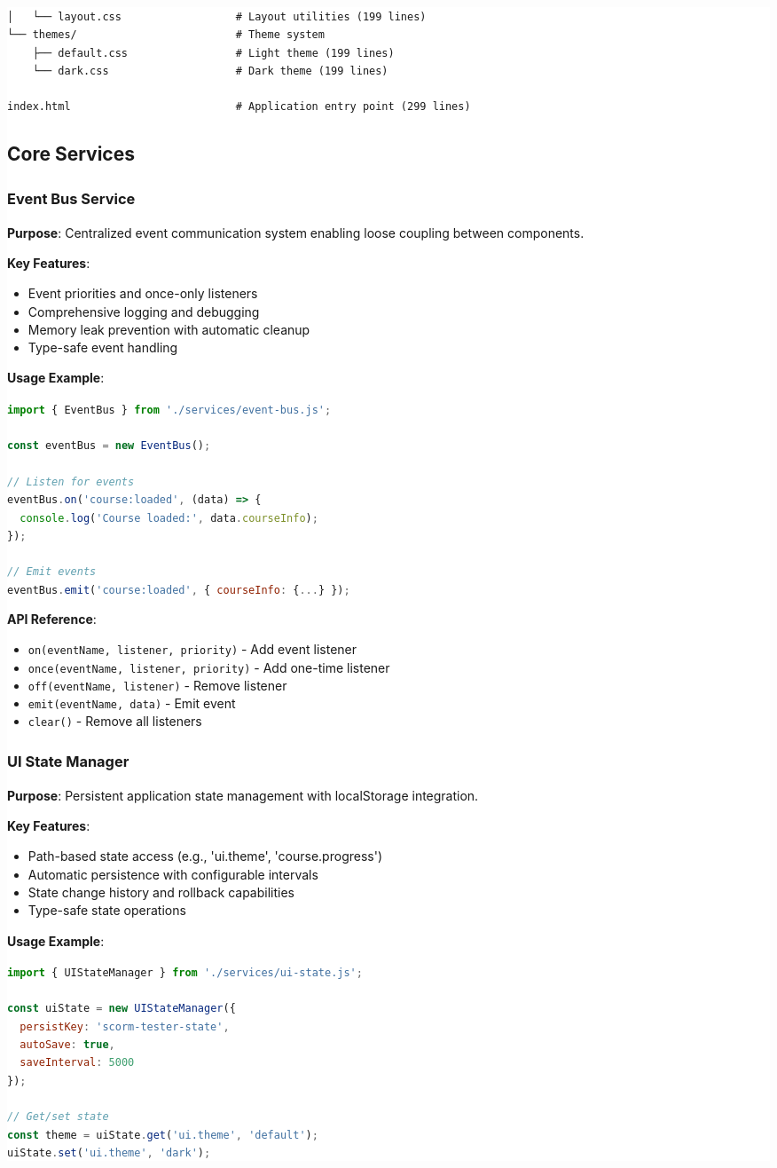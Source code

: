 ```
│   └── layout.css                  # Layout utilities (199 lines)
└── themes/                         # Theme system
    ├── default.css                 # Light theme (199 lines)
    └── dark.css                    # Dark theme (199 lines)

index.html                          # Application entry point (299 lines)
```

## Core Services

### Event Bus Service

**Purpose**: Centralized event communication system enabling loose coupling between components.

**Key Features**:
- Event priorities and once-only listeners
- Comprehensive logging and debugging
- Memory leak prevention with automatic cleanup
- Type-safe event handling

**Usage Example**:
```javascript
import { EventBus } from './services/event-bus.js';

const eventBus = new EventBus();

// Listen for events
eventBus.on('course:loaded', (data) => {
  console.log('Course loaded:', data.courseInfo);
});

// Emit events
eventBus.emit('course:loaded', { courseInfo: {...} });
```

**API Reference**:
- `on(eventName, listener, priority)` - Add event listener
- `once(eventName, listener, priority)` - Add one-time listener
- `off(eventName, listener)` - Remove listener
- `emit(eventName, data)` - Emit event
- `clear()` - Remove all listeners

### UI State Manager

**Purpose**: Persistent application state management with localStorage integration.

**Key Features**:
- Path-based state access (e.g., 'ui.theme', 'course.progress')
- Automatic persistence with configurable intervals
- State change history and rollback capabilities
- Type-safe state operations

**Usage Example**:
```javascript
import { UIStateManager } from './services/ui-state.js';

const uiState = new UIStateManager({
  persistKey: 'scorm-tester-state',
  autoSave: true,
  saveInterval: 5000
});

// Get/set state
const theme = uiState.get('ui.theme', 'default');
uiState.set('ui.theme', 'dark');

```
